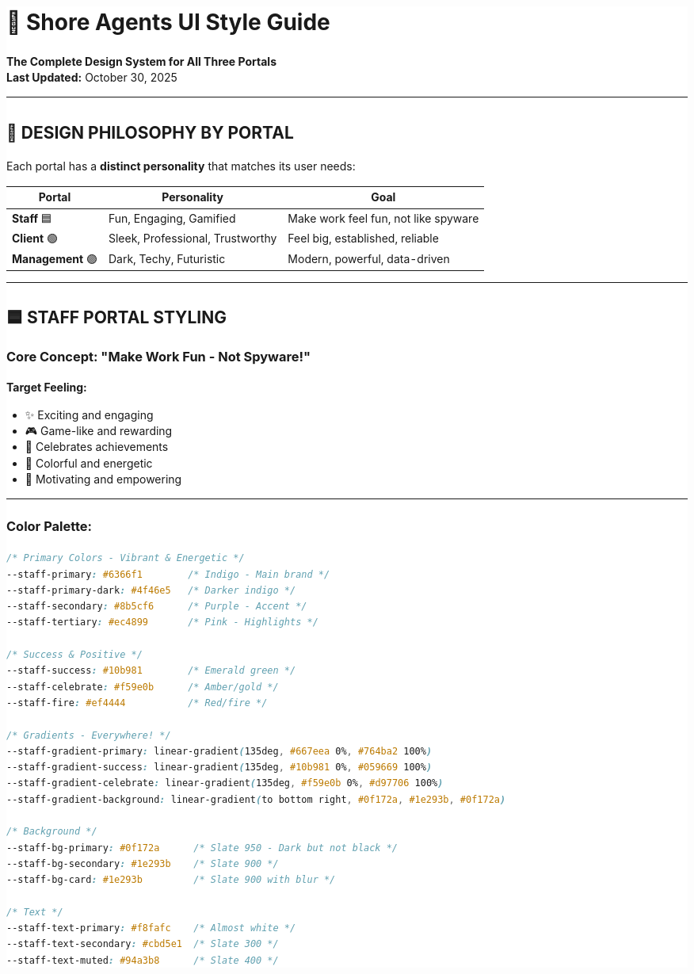 # 🎨 Shore Agents UI Style Guide

**The Complete Design System for All Three Portals**  
**Last Updated:** October 30, 2025

---

## 🎯 **DESIGN PHILOSOPHY BY PORTAL**

Each portal has a **distinct personality** that matches its user needs:

| Portal | Personality | Goal |
|--------|-------------|------|
| **Staff** 🟦 | Fun, Engaging, Gamified | Make work feel fun, not like spyware |
| **Client** 🟢 | Sleek, Professional, Trustworthy | Feel big, established, reliable |
| **Management** 🟣 | Dark, Techy, Futuristic | Modern, powerful, data-driven |

---

## 🟦 **STAFF PORTAL STYLING**

### **Core Concept:** "Make Work Fun - Not Spyware!"

**Target Feeling:**
- ✨ Exciting and engaging
- 🎮 Game-like and rewarding
- 🎉 Celebrates achievements
- 🌈 Colorful and energetic
- 💪 Motivating and empowering

---

### **Color Palette:**

```css
/* Primary Colors - Vibrant & Energetic */
--staff-primary: #6366f1        /* Indigo - Main brand */
--staff-primary-dark: #4f46e5   /* Darker indigo */
--staff-secondary: #8b5cf6      /* Purple - Accent */
--staff-tertiary: #ec4899       /* Pink - Highlights */

/* Success & Positive */
--staff-success: #10b981        /* Emerald green */
--staff-celebrate: #f59e0b      /* Amber/gold */
--staff-fire: #ef4444           /* Red/fire */

/* Gradients - Everywhere! */
--staff-gradient-primary: linear-gradient(135deg, #667eea 0%, #764ba2 100%)
--staff-gradient-success: linear-gradient(135deg, #10b981 0%, #059669 100%)
--staff-gradient-celebrate: linear-gradient(135deg, #f59e0b 0%, #d97706 100%)
--staff-gradient-background: linear-gradient(to bottom right, #0f172a, #1e293b, #0f172a)

/* Background */
--staff-bg-primary: #0f172a      /* Slate 950 - Dark but not black */
--staff-bg-secondary: #1e293b    /* Slate 900 */
--staff-bg-card: #1e293b         /* Slate 900 with blur */

/* Text */
--staff-text-primary: #f8fafc    /* Almost white */
--staff-text-secondary: #cbd5e1  /* Slate 300 */
--staff-text-muted: #94a3b8      /* Slate 400 */
```